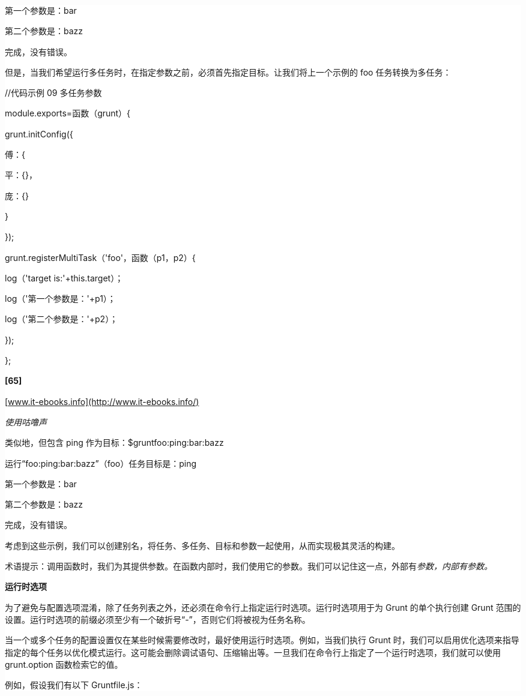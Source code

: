 第一个参数是：bar

第二个参数是：bazz

完成，没有错误。

但是，当我们希望运行多任务时，在指定参数之前，必须首先指定目标。让我们将上一个示例的 foo 任务转换为多任务：

//代码示例 09 多任务参数

module.exports=函数（grunt）{

grunt.initConfig({

傅：{

平：{}，

庞：{}

}

});

grunt.registerMultiTask（'foo'，函数（p1，p2）{

log（'target is:'+this.target）；

log（'第一个参数是：'+p1）；

log（'第二个参数是：'+p2）；

});

};

**[65]**

[www.it-ebooks.info](http://www.it-ebooks.info/)

*使用咕噜声*

类似地，但包含 ping 作为目标：$gruntfoo:ping:bar:bazz

运行“foo:ping:bar:bazz”（foo）任务目标是：ping

第一个参数是：bar

第二个参数是：bazz

完成，没有错误。

考虑到这些示例，我们可以创建别名，将任务、多任务、目标和参数一起使用，从而实现极其灵活的构建。

术语提示：调用函数时，我们为其提供参数。在函数内部时，我们使用它的参数。我们可以记住这一点，外部有*参数，*内部有*参数。*

**运行时选项**

为了避免与配置选项混淆，除了任务列表之外，还必须在命令行上指定运行时选项。运行时选项用于为 Grunt 的单个执行创建 Grunt 范围的设置。运行时选项的前缀必须至少有一个破折号“-”，否则它们将被视为任务名称。

当一个或多个任务的配置设置仅在某些时候需要修改时，最好使用运行时选项。例如，当我们执行 Grunt 时，我们可以启用优化选项来指导指定的每个任务以优化模式运行。这可能会删除调试语句、压缩输出等。一旦我们在命令行上指定了一个运行时选项，我们就可以使用 grunt.option 函数检索它的值。

例如，假设我们有以下 Gruntfile.js：
